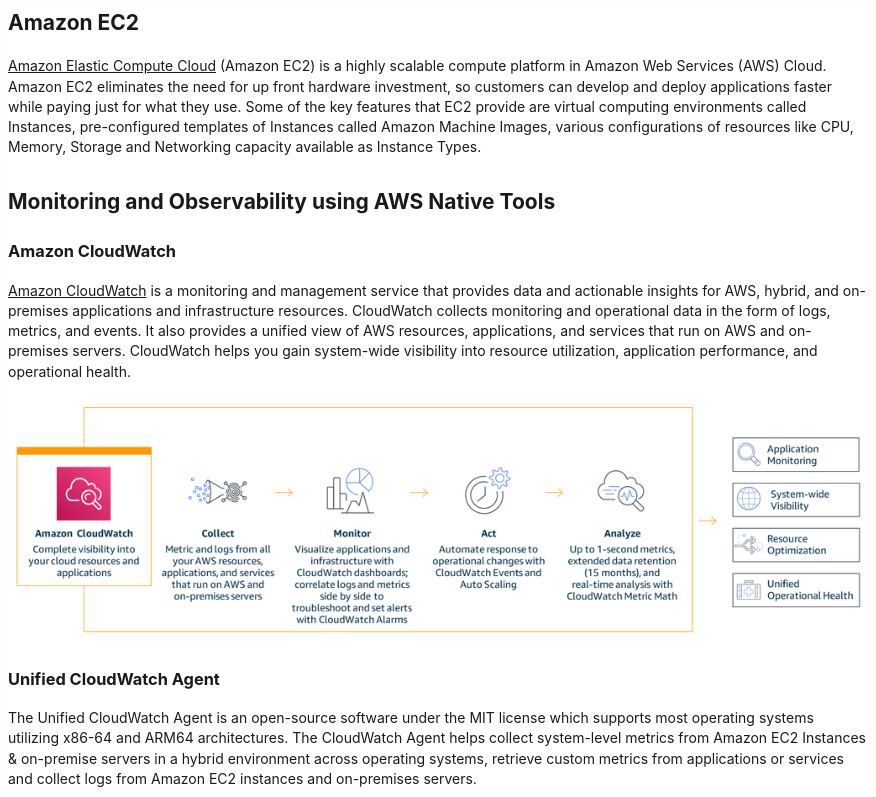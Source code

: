 ## Amazon EC2

[Amazon Elastic Compute Cloud](https://aws.amazon.com/ec2/) (Amazon EC2) is a highly scalable compute platform in Amazon Web Services (AWS) Cloud. Amazon EC2 eliminates the need for up front hardware investment, so customers can develop and deploy applications faster while paying just for what they use. Some of the key features that EC2 provide are virtual computing environments called Instances, pre-configured templates of Instances called Amazon Machine Images, various configurations of resources like CPU, Memory, Storage and Networking capacity available as Instance Types.

## Monitoring and Observability using AWS Native Tools

### Amazon CloudWatch

[Amazon CloudWatch](https://aws.amazon.com/cloudwatch/) is a monitoring and management service that provides data and actionable insights for AWS, hybrid, and on-premises applications and infrastructure resources. CloudWatch collects monitoring and operational data in the form of logs, metrics, and events. It also provides a unified view of AWS resources, applications, and services that run on AWS and on-premises servers. CloudWatch helps you gain system-wide visibility into resource utilization, application performance, and operational health.

![CloudWatch Overview](../images/cloudwatch-intro.png)

### Unified CloudWatch Agent

The Unified CloudWatch Agent is an open-source software under the MIT license which supports most  operating systems utilizing x86-64 and ARM64 architectures. The CloudWatch Agent helps collect system-level metrics from Amazon EC2 Instances & on-premise servers in a hybrid environment across operating systems, retrieve custom metrics from applications or services and collect logs from Amazon EC2 instances and on-premises servers.
